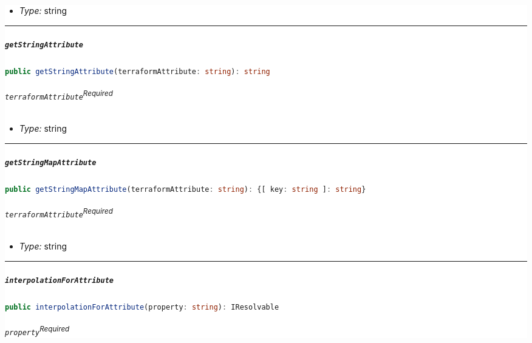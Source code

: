 - *Type:* string

---

##### `getStringAttribute` <a name="getStringAttribute" id="@cdktf/provider-datadog.dataDatadogIntegrationAwsLogsServices.DataDatadogIntegrationAwsLogsServicesAwsLogsServicesOutputReference.getStringAttribute"></a>

```typescript
public getStringAttribute(terraformAttribute: string): string
```

###### `terraformAttribute`<sup>Required</sup> <a name="terraformAttribute" id="@cdktf/provider-datadog.dataDatadogIntegrationAwsLogsServices.DataDatadogIntegrationAwsLogsServicesAwsLogsServicesOutputReference.getStringAttribute.parameter.terraformAttribute"></a>

- *Type:* string

---

##### `getStringMapAttribute` <a name="getStringMapAttribute" id="@cdktf/provider-datadog.dataDatadogIntegrationAwsLogsServices.DataDatadogIntegrationAwsLogsServicesAwsLogsServicesOutputReference.getStringMapAttribute"></a>

```typescript
public getStringMapAttribute(terraformAttribute: string): {[ key: string ]: string}
```

###### `terraformAttribute`<sup>Required</sup> <a name="terraformAttribute" id="@cdktf/provider-datadog.dataDatadogIntegrationAwsLogsServices.DataDatadogIntegrationAwsLogsServicesAwsLogsServicesOutputReference.getStringMapAttribute.parameter.terraformAttribute"></a>

- *Type:* string

---

##### `interpolationForAttribute` <a name="interpolationForAttribute" id="@cdktf/provider-datadog.dataDatadogIntegrationAwsLogsServices.DataDatadogIntegrationAwsLogsServicesAwsLogsServicesOutputReference.interpolationForAttribute"></a>

```typescript
public interpolationForAttribute(property: string): IResolvable
```

###### `property`<sup>Required</sup> <a name="property" id="@cdktf/provider-datadog.dataDatadogIntegrationAwsLogsServices.DataDatadogIntegrationAwsLogsServicesAwsLogsServicesOutputReference.interpolationForAttribute.parameter.property"></a>
